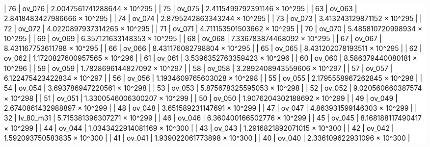 | 76 | ov_076 | 2.0047561741288644 × 10^295 |
| 75 | ov_075 | 2.4115499792391146 × 10^295 |
| 63 | ov_063 | 2.8418483427986666 × 10^295 |
| 74 | ov_074 | 2.8795242863343244 × 10^295 |
| 73 | ov_073 | 3.413243129871152 × 10^295 |
| 72 | ov_072 | 4.0220897937314265 × 10^295 |
| 71 | ov_071 | 4.711153501503662 × 10^295 |
| 70 | ov_070 | 5.485810720998934 × 10^295 |
| 69 | ov_069 | 6.357121633148353 × 10^295 |
| 68 | ov_068 | 7.336783874468092 × 10^295 |
| 67 | ov_067 | 8.431167753611798 × 10^295 |
| 66 | ov_066 | 8.431176082798804 × 10^295 |
| 65 | ov_065 | 8.431202078193511 × 10^295 |
| 62 | ov_062 | 1.1720827600957565 × 10^296 |
| 61 | ov_061 | 3.5396352763359423 × 10^296 |
| 60 | ov_060 | 8.586379440080181 × 10^296 |
| 59 | ov_059 | 1.7828696144827092 × 10^297 |
| 58 | ov_058 | 3.2892408943559606 × 10^297 |
| 57 | ov_057 | 6.122475423422834 × 10^297 |
| 56 | ov_056 | 1.1934609765603028 × 10^298 |
| 55 | ov_055 | 2.1795558967262845 × 10^298 |
| 54 | ov_054 | 3.693786947220561 × 10^298 |
| 53 | ov_053 | 5.875678325595053 × 10^298 |
| 52 | ov_052 | 9.020560660387574 × 10^298 |
| 51 | ov_051 | 1.3300546006300207 × 10^299 |
| 50 | ov_050 | 1.9076204302188692 × 10^299 |
| 49 | ov_049 | 2.6740861432988897 × 10^299 |
| 48 | ov_048 | 3.651589231147691 × 10^299 |
| 47 | ov_047 | 4.863931599146303 × 10^299 |
| 32 | lv_80_m31 | 5.715381396307271 × 10^299 |
| 46 | ov_046 | 6.360400166502776 × 10^299 |
| 45 | ov_045 | 8.168188117490417 × 10^299 |
| 44 | ov_044 | 1.0343422914081169 × 10^300 |
| 43 | ov_043 | 1.2916821892071015 × 10^300 |
| 42 | ov_042 | 1.592093750583835 × 10^300 |
| 41 | ov_041 | 1.939022061773898 × 10^300 |
| 40 | ov_040 | 2.336109622931096 × 10^300 |